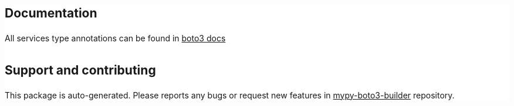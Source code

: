 <a id="documentation"></a>

## Documentation

All services type annotations can be found in
[boto3 docs](https://youtype.github.io/boto3_stubs_docs/mypy_boto3_license_manager_user_subscriptions/)

<a id="support-and-contributing"></a>

## Support and contributing

This package is auto-generated. Please reports any bugs or request new features
in [mypy-boto3-builder](https://github.com/youtype/mypy_boto3_builder/issues/)
repository.
